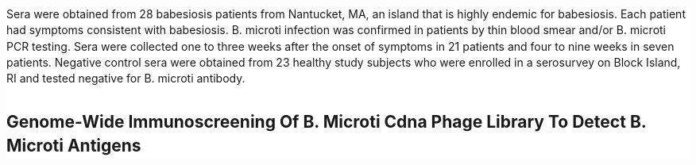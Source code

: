Sera were obtained from 28 babesiosis patients from Nantucket, MA, an island that is highly endemic for babesiosis. Each patient had symptoms consistent with babesiosis. B. microti infection was confirmed in patients by thin blood smear and/or B. microti PCR testing. Sera were collected one to three weeks after the onset of symptoms in 21 patients and four to nine weeks in seven patients. Negative control sera were obtained from 23 healthy study subjects who were enrolled in a serosurvey on Block Island, RI and tested negative for B. microti antibody.

## Genome-Wide Immunoscreening Of B. Microti Cdna Phage Library To Detect B. Microti Antigens

